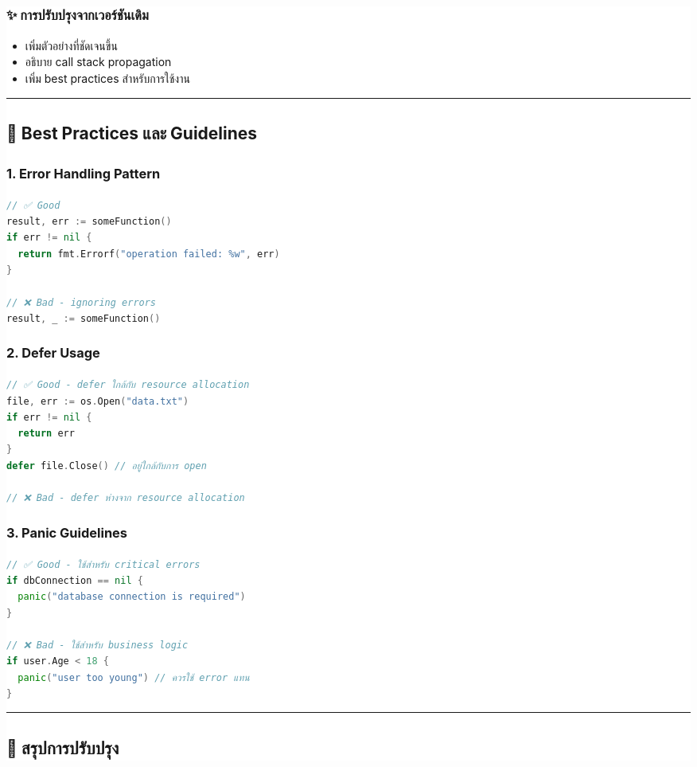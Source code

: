 ### ✨ การปรับปรุงจากเวอร์ชันเดิม

- เพิ่มตัวอย่างที่ชัดเจนขึ้น
- อธิบาย call stack propagation
- เพิ่ม best practices สำหรับการใช้งาน

---

## 🎯 Best Practices และ Guidelines

### 1. Error Handling Pattern

```go
// ✅ Good
result, err := someFunction()
if err != nil {
  return fmt.Errorf("operation failed: %w", err)
}

// ❌ Bad - ignoring errors
result, _ := someFunction()
```

### 2. Defer Usage

```go
// ✅ Good - defer ใกล้กับ resource allocation
file, err := os.Open("data.txt")
if err != nil {
  return err
}
defer file.Close() // อยู่ใกล้กับการ open

// ❌ Bad - defer ห่างจาก resource allocation
```

### 3. Panic Guidelines

```go
// ✅ Good - ใช้สำหรับ critical errors
if dbConnection == nil {
  panic("database connection is required")
}

// ❌ Bad - ใช้สำหรับ business logic
if user.Age < 18 {
  panic("user too young") // ควรใช้ error แทน
}
```

---

## 📝 สรุปการปรับปรุง
